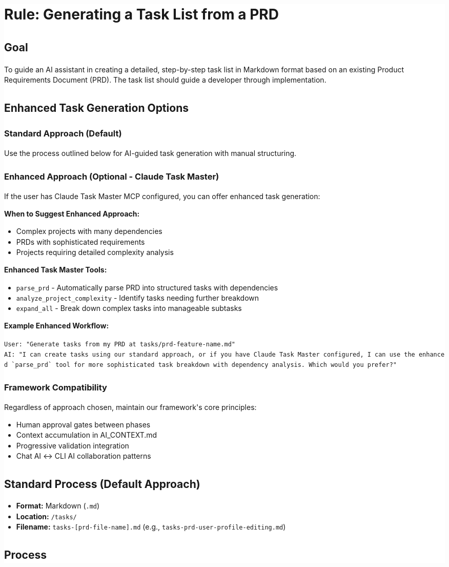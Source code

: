 # Rule: Generating a Task List from a PRD

## Goal

To guide an AI assistant in creating a detailed, step-by-step task list in Markdown format based on an existing Product Requirements Document (PRD). The task list should guide a developer through implementation.

## Enhanced Task Generation Options

### **Standard Approach (Default)**
Use the process outlined below for AI-guided task generation with manual structuring.

### **Enhanced Approach (Optional - Claude Task Master)**
If the user has Claude Task Master MCP configured, you can offer enhanced task generation:

**When to Suggest Enhanced Approach:**
- Complex projects with many dependencies
- PRDs with sophisticated requirements
- Projects requiring detailed complexity analysis

**Enhanced Task Master Tools:**
- `parse_prd` - Automatically parse PRD into structured tasks with dependencies
- `analyze_project_complexity` - Identify tasks needing further breakdown
- `expand_all` - Break down complex tasks into manageable subtasks

**Example Enhanced Workflow:**
```
User: "Generate tasks from my PRD at tasks/prd-feature-name.md"
AI: "I can create tasks using our standard approach, or if you have Claude Task Master configured, I can use the enhanced `parse_prd` tool for more sophisticated task breakdown with dependency analysis. Which would you prefer?"
```

### **Framework Compatibility**
Regardless of approach chosen, maintain our framework's core principles:
- Human approval gates between phases
- Context accumulation in AI_CONTEXT.md
- Progressive validation integration
- Chat AI ↔ CLI AI collaboration patterns

## Standard Process (Default Approach)

- **Format:** Markdown (`.md`)
- **Location:** `/tasks/`
- **Filename:** `tasks-[prd-file-name].md` (e.g., `tasks-prd-user-profile-editing.md`)

## Process
